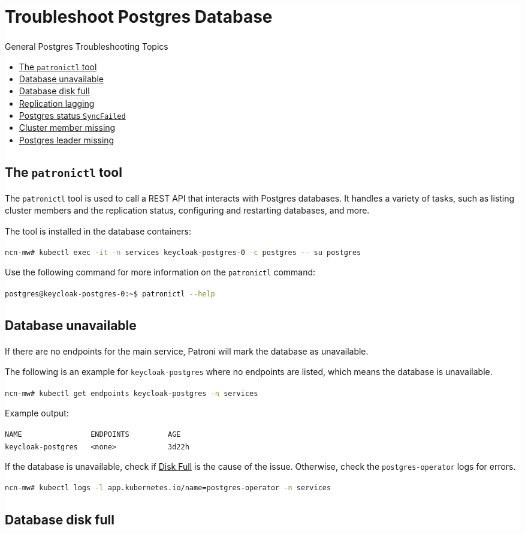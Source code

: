 # Troubleshoot Postgres Database

General Postgres Troubleshooting Topics

- [The `patronictl` tool](#patronictl)
- [Database unavailable](#Unavailable)
- [Database disk full](#Diskfull)
- [Replication lagging](#Lag)
- [Postgres status `SyncFailed`](#syncfailed)
- [Cluster member missing](#Missing)
- [Postgres leader missing](#leader)

## The `patronictl` tool

The `patronictl` tool is used to call a REST API that interacts with Postgres databases. It handles a variety of tasks, such as listing cluster members and the replication
status, configuring and restarting databases, and more.

The tool is installed in the database containers:

```bash
ncn-mw# kubectl exec -it -n services keycloak-postgres-0 -c postgres -- su postgres
```

Use the following command for more information on the `patronictl` command:

```bash
postgres@keycloak-postgres-0:~$ patronictl --help
```

## Database unavailable

If there are no endpoints for the main service, Patroni will mark the database as unavailable.

The following is an example for `keycloak-postgres` where no endpoints are listed, which means the database is unavailable.

```bash
ncn-mw# kubectl get endpoints keycloak-postgres -n services
```

Example output:

```text
NAME                ENDPOINTS         AGE
keycloak-postgres   <none>            3d22h
```

If the database is unavailable, check if [Disk Full](#diskfull) is the cause of the issue. Otherwise, check the `postgres-operator` logs for errors.

```bash
ncn-mw# kubectl logs -l app.kubernetes.io/name=postgres-operator -n services
```

## Database disk full
